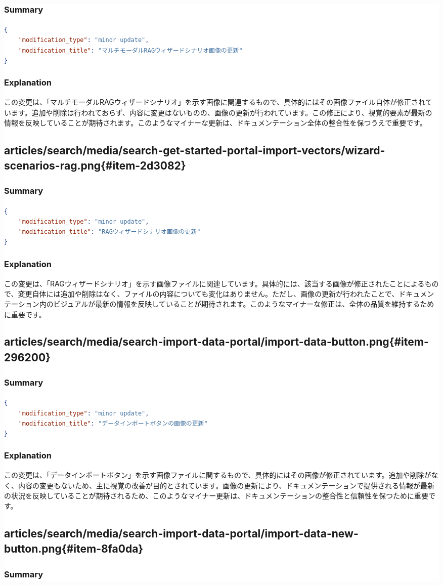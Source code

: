 ### Summary

```json
{
    "modification_type": "minor update",
    "modification_title": "マルチモーダルRAGウィザードシナリオ画像の更新"
}
```

### Explanation
この変更は、「マルチモーダルRAGウィザードシナリオ」を示す画像に関連するもので、具体的にはその画像ファイル自体が修正されています。追加や削除は行われておらず、内容に変更はないものの、画像の更新が行われています。この修正により、視覚的要素が最新の情報を反映していることが期待されます。このようなマイナーな更新は、ドキュメンテーション全体の整合性を保つうえで重要です。

## articles/search/media/search-get-started-portal-import-vectors/wizard-scenarios-rag.png{#item-2d3082}

### Summary

```json
{
    "modification_type": "minor update",
    "modification_title": "RAGウィザードシナリオ画像の更新"
}
```

### Explanation
この変更は、「RAGウィザードシナリオ」を示す画像ファイルに関連しています。具体的には、該当する画像が修正されたことによるもので、変更自体には追加や削除はなく、ファイルの内容についても変化はありません。ただし、画像の更新が行われたことで、ドキュメンテーション内のビジュアルが最新の情報を反映していることが期待されます。このようなマイナーな修正は、全体の品質を維持するために重要です。

## articles/search/media/search-import-data-portal/import-data-button.png{#item-296200}

### Summary

```json
{
    "modification_type": "minor update",
    "modification_title": "データインポートボタンの画像の更新"
}
```

### Explanation
この変更は、「データインポートボタン」を示す画像ファイルに関するもので、具体的にはその画像が修正されています。追加や削除がなく、内容の変更もないため、主に視覚の改善が目的とされています。画像の更新により、ドキュメンテーションで提供される情報が最新の状況を反映していることが期待されるため、このようなマイナー更新は、ドキュメンテーションの整合性と信頼性を保つために重要です。

## articles/search/media/search-import-data-portal/import-data-new-button.png{#item-8fa0da}

### Summary
